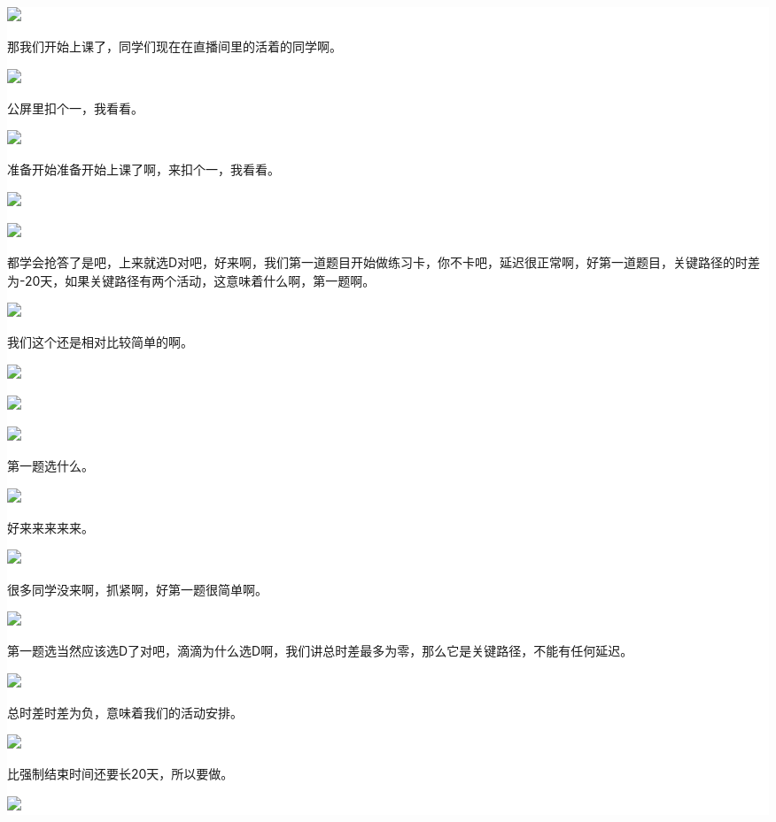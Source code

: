 ![](img/adb9962d474cda832022cf1984c37cb6_416.png)

那我们开始上课了，同学们现在在直播间里的活着的同学啊。

![](img/adb9962d474cda832022cf1984c37cb6_418.png)

公屏里扣个一，我看看。

![](img/adb9962d474cda832022cf1984c37cb6_420.png)

准备开始准备开始上课了啊，来扣个一，我看看。

![](img/adb9962d474cda832022cf1984c37cb6_422.png)

![](img/adb9962d474cda832022cf1984c37cb6_423.png)

都学会抢答了是吧，上来就选D对吧，好来啊，我们第一道题目开始做练习卡，你不卡吧，延迟很正常啊，好第一道题目，关键路径的时差为-20天，如果关键路径有两个活动，这意味着什么啊，第一题啊。



![](img/adb9962d474cda832022cf1984c37cb6_425.png)

我们这个还是相对比较简单的啊。

![](img/adb9962d474cda832022cf1984c37cb6_427.png)

![](img/adb9962d474cda832022cf1984c37cb6_428.png)

![](img/adb9962d474cda832022cf1984c37cb6_429.png)

第一题选什么。

![](img/adb9962d474cda832022cf1984c37cb6_431.png)

好来来来来来。

![](img/adb9962d474cda832022cf1984c37cb6_433.png)

很多同学没来啊，抓紧啊，好第一题很简单啊。

![](img/adb9962d474cda832022cf1984c37cb6_435.png)

第一题选当然应该选D了对吧，滴滴为什么选D啊，我们讲总时差最多为零，那么它是关键路径，不能有任何延迟。



![](img/adb9962d474cda832022cf1984c37cb6_437.png)

总时差时差为负，意味着我们的活动安排。

![](img/adb9962d474cda832022cf1984c37cb6_439.png)

比强制结束时间还要长20天，所以要做。

![](img/adb9962d474cda832022cf1984c37cb6_441.png)
